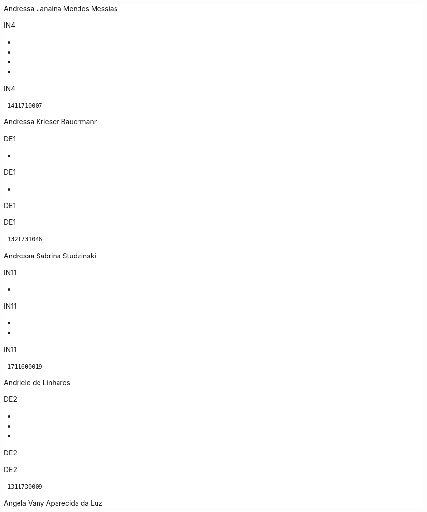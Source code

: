    Andressa Janaina Mendes Messias

   IN4

   -

   -

   -

   -

   IN4

     1411710007

   Andressa Krieser Bauermann

   DE1

   -

   DE1

   -

   DE1

   DE1

     1321731046

   Andressa Sabrina Studzinski

   IN11

   -

   IN11

   -

   -

   IN11

     1711600019

   Andriele de Linhares

   DE2

   -

   -

   -

   DE2

   DE2

     1311730009

   Angela Vany Aparecida da Luz
